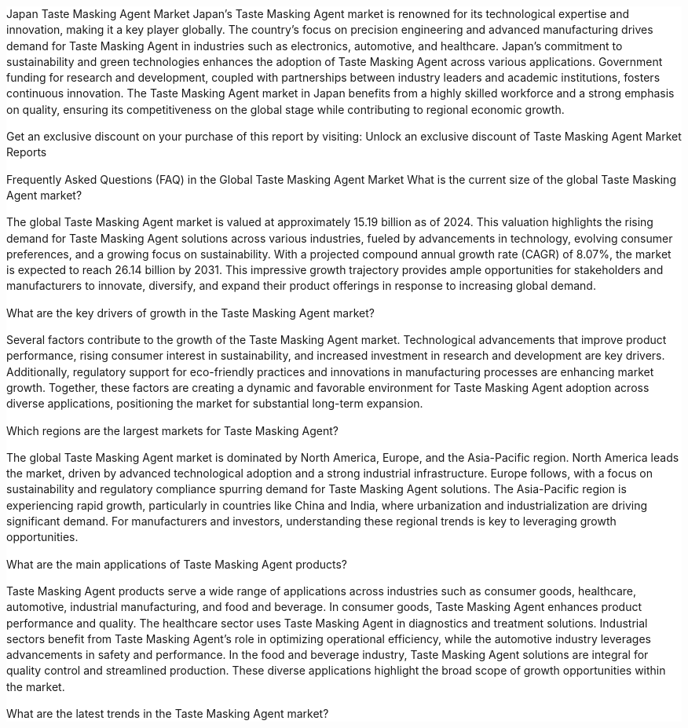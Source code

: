 Japan Taste Masking Agent Market
Japan’s Taste Masking Agent market is renowned for its technological expertise and innovation, making it a key player globally. The country’s focus on precision engineering and advanced manufacturing drives demand for Taste Masking Agent in industries such as electronics, automotive, and healthcare. Japan’s commitment to sustainability and green technologies enhances the adoption of Taste Masking Agent across various applications. Government funding for research and development, coupled with partnerships between industry leaders and academic institutions, fosters continuous innovation. The Taste Masking Agent market in Japan benefits from a highly skilled workforce and a strong emphasis on quality, ensuring its competitiveness on the global stage while contributing to regional economic growth.

Get an exclusive discount on your purchase of this report by visiting: Unlock an exclusive discount of Taste Masking Agent Market Reports 

Frequently Asked Questions (FAQ) in the Global Taste Masking Agent Market
What is the current size of the global Taste Masking Agent market?

The global Taste Masking Agent market is valued at approximately 15.19 billion as of 2024. This valuation highlights the rising demand for Taste Masking Agent solutions across various industries, fueled by advancements in technology, evolving consumer preferences, and a growing focus on sustainability. With a projected compound annual growth rate (CAGR) of 8.07%, the market is expected to reach 26.14 billion by 2031. This impressive growth trajectory provides ample opportunities for stakeholders and manufacturers to innovate, diversify, and expand their product offerings in response to increasing global demand.

What are the key drivers of growth in the Taste Masking Agent market?

Several factors contribute to the growth of the Taste Masking Agent market. Technological advancements that improve product performance, rising consumer interest in sustainability, and increased investment in research and development are key drivers. Additionally, regulatory support for eco-friendly practices and innovations in manufacturing processes are enhancing market growth. Together, these factors are creating a dynamic and favorable environment for Taste Masking Agent adoption across diverse applications, positioning the market for substantial long-term expansion.

Which regions are the largest markets for Taste Masking Agent?

The global Taste Masking Agent market is dominated by North America, Europe, and the Asia-Pacific region. North America leads the market, driven by advanced technological adoption and a strong industrial infrastructure. Europe follows, with a focus on sustainability and regulatory compliance spurring demand for Taste Masking Agent solutions. The Asia-Pacific region is experiencing rapid growth, particularly in countries like China and India, where urbanization and industrialization are driving significant demand. For manufacturers and investors, understanding these regional trends is key to leveraging growth opportunities.

What are the main applications of Taste Masking Agent products?

Taste Masking Agent products serve a wide range of applications across industries such as consumer goods, healthcare, automotive, industrial manufacturing, and food and beverage. In consumer goods, Taste Masking Agent enhances product performance and quality. The healthcare sector uses Taste Masking Agent in diagnostics and treatment solutions. Industrial sectors benefit from Taste Masking Agent’s role in optimizing operational efficiency, while the automotive industry leverages advancements in safety and performance. In the food and beverage industry, Taste Masking Agent solutions are integral for quality control and streamlined production. These diverse applications highlight the broad scope of growth opportunities within the market.

What are the latest trends in the Taste Masking Agent market?
